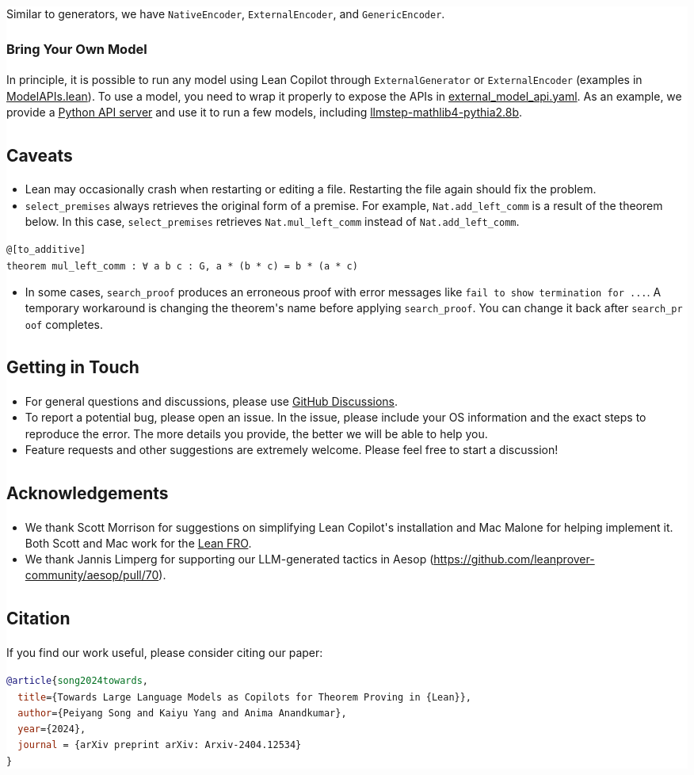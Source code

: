 Similar to generators, we have `NativeEncoder`, `ExternalEncoder`, and `GenericEncoder`.


### Bring Your Own Model

In principle, it is possible to run any model using Lean Copilot through `ExternalGenerator` or `ExternalEncoder` (examples in [ModelAPIs.lean](LeanCopilotTests/ModelAPIs.lean)). To use a model, you need to wrap it properly to expose the APIs in [external_model_api.yaml](./external_model_api.yaml). As an example, we provide a [Python API server](./python) and use it to run a few models, including [llmstep-mathlib4-pythia2.8b](https://huggingface.co/wellecks/llmstep-mathlib4-pythia2.8b).



## Caveats

* Lean may occasionally crash when restarting or editing a file. Restarting the file again should fix the problem.
* `select_premises` always retrieves the original form of a premise. For example, `Nat.add_left_comm` is a result of the theorem below. In this case, `select_premises` retrieves `Nat.mul_left_comm` instead of `Nat.add_left_comm`.
```lean
@[to_additive]
theorem mul_left_comm : ∀ a b c : G, a * (b * c) = b * (a * c)
```
* In some cases, `search_proof` produces an erroneous proof with error messages like `fail to show termination for ...`. A temporary workaround is changing the theorem's name before applying `search_proof`. You can change it back after `search_proof` completes.



## Getting in Touch

* For general questions and discussions, please use [GitHub Discussions](https://github.com/lean-dojo/LeanCopilot/discussions).  
* To report a potential bug, please open an issue. In the issue, please include your OS information and the exact steps to reproduce the error. The more details you provide, the better we will be able to help you. 
* Feature requests and other suggestions are extremely welcome. Please feel free to start a discussion!


## Acknowledgements

* We thank Scott Morrison for suggestions on simplifying Lean Copilot's installation and Mac Malone for helping implement it. Both Scott and Mac work for the [Lean FRO](https://lean-fro.org/).
* We thank Jannis Limperg for supporting our LLM-generated tactics in Aesop (https://github.com/leanprover-community/aesop/pull/70).


## Citation

If you find our work useful, please consider citing our paper:

```BibTeX
@article{song2024towards,
  title={Towards Large Language Models as Copilots for Theorem Proving in {Lean}},
  author={Peiyang Song and Kaiyu Yang and Anima Anandkumar},
  year={2024},
  journal = {arXiv preprint arXiv: Arxiv-2404.12534}
}
```
